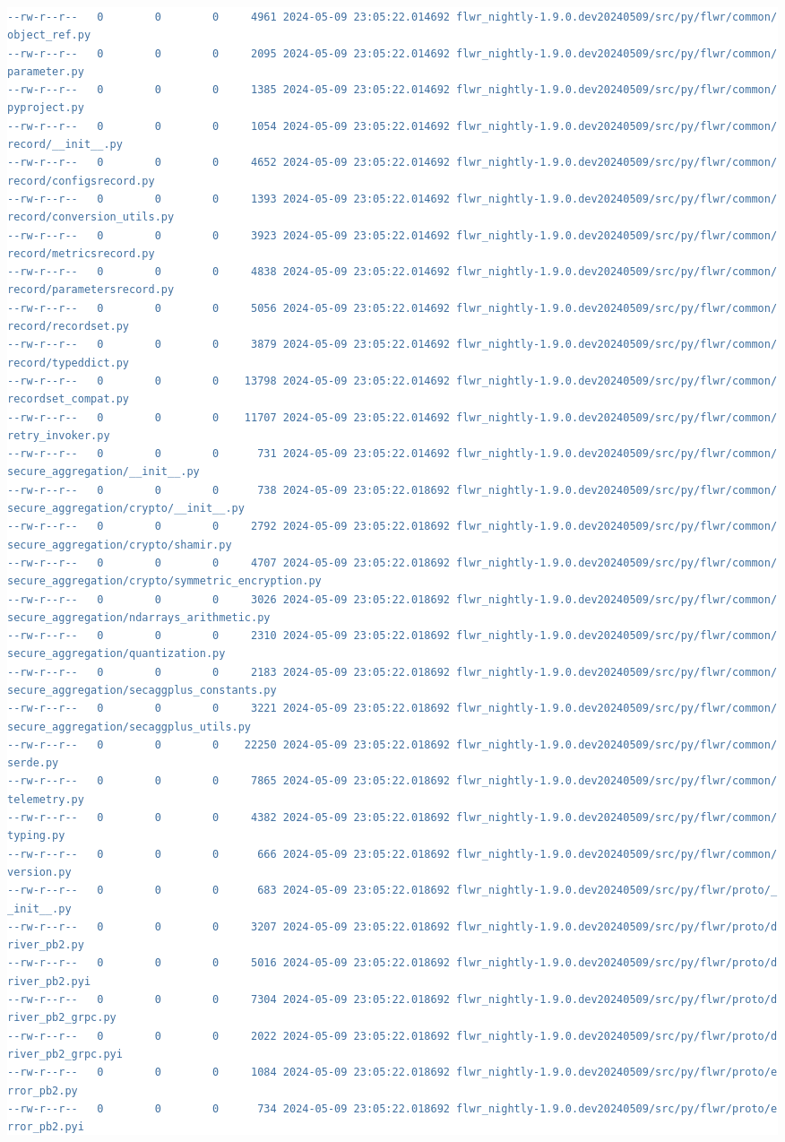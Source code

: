 ```diff
--rw-r--r--   0        0        0     4961 2024-05-09 23:05:22.014692 flwr_nightly-1.9.0.dev20240509/src/py/flwr/common/object_ref.py
--rw-r--r--   0        0        0     2095 2024-05-09 23:05:22.014692 flwr_nightly-1.9.0.dev20240509/src/py/flwr/common/parameter.py
--rw-r--r--   0        0        0     1385 2024-05-09 23:05:22.014692 flwr_nightly-1.9.0.dev20240509/src/py/flwr/common/pyproject.py
--rw-r--r--   0        0        0     1054 2024-05-09 23:05:22.014692 flwr_nightly-1.9.0.dev20240509/src/py/flwr/common/record/__init__.py
--rw-r--r--   0        0        0     4652 2024-05-09 23:05:22.014692 flwr_nightly-1.9.0.dev20240509/src/py/flwr/common/record/configsrecord.py
--rw-r--r--   0        0        0     1393 2024-05-09 23:05:22.014692 flwr_nightly-1.9.0.dev20240509/src/py/flwr/common/record/conversion_utils.py
--rw-r--r--   0        0        0     3923 2024-05-09 23:05:22.014692 flwr_nightly-1.9.0.dev20240509/src/py/flwr/common/record/metricsrecord.py
--rw-r--r--   0        0        0     4838 2024-05-09 23:05:22.014692 flwr_nightly-1.9.0.dev20240509/src/py/flwr/common/record/parametersrecord.py
--rw-r--r--   0        0        0     5056 2024-05-09 23:05:22.014692 flwr_nightly-1.9.0.dev20240509/src/py/flwr/common/record/recordset.py
--rw-r--r--   0        0        0     3879 2024-05-09 23:05:22.014692 flwr_nightly-1.9.0.dev20240509/src/py/flwr/common/record/typeddict.py
--rw-r--r--   0        0        0    13798 2024-05-09 23:05:22.014692 flwr_nightly-1.9.0.dev20240509/src/py/flwr/common/recordset_compat.py
--rw-r--r--   0        0        0    11707 2024-05-09 23:05:22.014692 flwr_nightly-1.9.0.dev20240509/src/py/flwr/common/retry_invoker.py
--rw-r--r--   0        0        0      731 2024-05-09 23:05:22.014692 flwr_nightly-1.9.0.dev20240509/src/py/flwr/common/secure_aggregation/__init__.py
--rw-r--r--   0        0        0      738 2024-05-09 23:05:22.018692 flwr_nightly-1.9.0.dev20240509/src/py/flwr/common/secure_aggregation/crypto/__init__.py
--rw-r--r--   0        0        0     2792 2024-05-09 23:05:22.018692 flwr_nightly-1.9.0.dev20240509/src/py/flwr/common/secure_aggregation/crypto/shamir.py
--rw-r--r--   0        0        0     4707 2024-05-09 23:05:22.018692 flwr_nightly-1.9.0.dev20240509/src/py/flwr/common/secure_aggregation/crypto/symmetric_encryption.py
--rw-r--r--   0        0        0     3026 2024-05-09 23:05:22.018692 flwr_nightly-1.9.0.dev20240509/src/py/flwr/common/secure_aggregation/ndarrays_arithmetic.py
--rw-r--r--   0        0        0     2310 2024-05-09 23:05:22.018692 flwr_nightly-1.9.0.dev20240509/src/py/flwr/common/secure_aggregation/quantization.py
--rw-r--r--   0        0        0     2183 2024-05-09 23:05:22.018692 flwr_nightly-1.9.0.dev20240509/src/py/flwr/common/secure_aggregation/secaggplus_constants.py
--rw-r--r--   0        0        0     3221 2024-05-09 23:05:22.018692 flwr_nightly-1.9.0.dev20240509/src/py/flwr/common/secure_aggregation/secaggplus_utils.py
--rw-r--r--   0        0        0    22250 2024-05-09 23:05:22.018692 flwr_nightly-1.9.0.dev20240509/src/py/flwr/common/serde.py
--rw-r--r--   0        0        0     7865 2024-05-09 23:05:22.018692 flwr_nightly-1.9.0.dev20240509/src/py/flwr/common/telemetry.py
--rw-r--r--   0        0        0     4382 2024-05-09 23:05:22.018692 flwr_nightly-1.9.0.dev20240509/src/py/flwr/common/typing.py
--rw-r--r--   0        0        0      666 2024-05-09 23:05:22.018692 flwr_nightly-1.9.0.dev20240509/src/py/flwr/common/version.py
--rw-r--r--   0        0        0      683 2024-05-09 23:05:22.018692 flwr_nightly-1.9.0.dev20240509/src/py/flwr/proto/__init__.py
--rw-r--r--   0        0        0     3207 2024-05-09 23:05:22.018692 flwr_nightly-1.9.0.dev20240509/src/py/flwr/proto/driver_pb2.py
--rw-r--r--   0        0        0     5016 2024-05-09 23:05:22.018692 flwr_nightly-1.9.0.dev20240509/src/py/flwr/proto/driver_pb2.pyi
--rw-r--r--   0        0        0     7304 2024-05-09 23:05:22.018692 flwr_nightly-1.9.0.dev20240509/src/py/flwr/proto/driver_pb2_grpc.py
--rw-r--r--   0        0        0     2022 2024-05-09 23:05:22.018692 flwr_nightly-1.9.0.dev20240509/src/py/flwr/proto/driver_pb2_grpc.pyi
--rw-r--r--   0        0        0     1084 2024-05-09 23:05:22.018692 flwr_nightly-1.9.0.dev20240509/src/py/flwr/proto/error_pb2.py
--rw-r--r--   0        0        0      734 2024-05-09 23:05:22.018692 flwr_nightly-1.9.0.dev20240509/src/py/flwr/proto/error_pb2.pyi
```